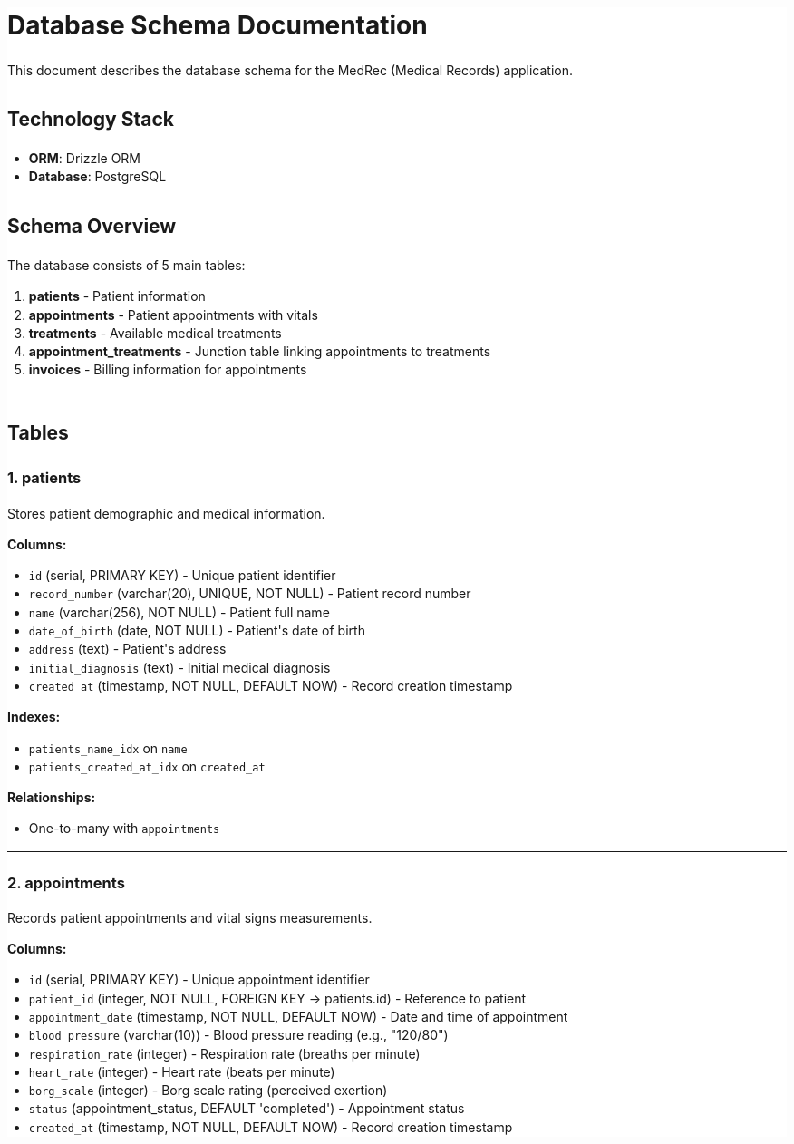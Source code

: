 # Database Schema Documentation

This document describes the database schema for the MedRec (Medical Records) application.

## Technology Stack
- **ORM**: Drizzle ORM
- **Database**: PostgreSQL

## Schema Overview

The database consists of 5 main tables:
1. **patients** - Patient information
2. **appointments** - Patient appointments with vitals
3. **treatments** - Available medical treatments
4. **appointment_treatments** - Junction table linking appointments to treatments
5. **invoices** - Billing information for appointments

---

## Tables

### 1. patients

Stores patient demographic and medical information.

**Columns:**
- `id` (serial, PRIMARY KEY) - Unique patient identifier
- `record_number` (varchar(20), UNIQUE, NOT NULL) - Patient record number
- `name` (varchar(256), NOT NULL) - Patient full name
- `date_of_birth` (date, NOT NULL) - Patient's date of birth
- `address` (text) - Patient's address
- `initial_diagnosis` (text) - Initial medical diagnosis
- `created_at` (timestamp, NOT NULL, DEFAULT NOW) - Record creation timestamp

**Indexes:**
- `patients_name_idx` on `name`
- `patients_created_at_idx` on `created_at`

**Relationships:**
- One-to-many with `appointments`

---

### 2. appointments

Records patient appointments and vital signs measurements.

**Columns:**
- `id` (serial, PRIMARY KEY) - Unique appointment identifier
- `patient_id` (integer, NOT NULL, FOREIGN KEY → patients.id) - Reference to patient
- `appointment_date` (timestamp, NOT NULL, DEFAULT NOW) - Date and time of appointment
- `blood_pressure` (varchar(10)) - Blood pressure reading (e.g., "120/80")
- `respiration_rate` (integer) - Respiration rate (breaths per minute)
- `heart_rate` (integer) - Heart rate (beats per minute)
- `borg_scale` (integer) - Borg scale rating (perceived exertion)
- `status` (appointment_status, DEFAULT 'completed') - Appointment status
- `created_at` (timestamp, NOT NULL, DEFAULT NOW) - Record creation timestamp

